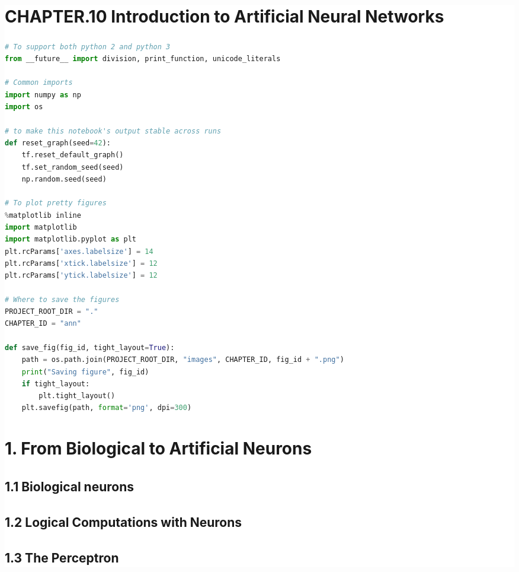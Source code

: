 
# CHAPTER.10 Introduction to Artificial Neural Networks




```python
# To support both python 2 and python 3
from __future__ import division, print_function, unicode_literals

# Common imports
import numpy as np
import os

# to make this notebook's output stable across runs
def reset_graph(seed=42):
    tf.reset_default_graph()
    tf.set_random_seed(seed)
    np.random.seed(seed)

# To plot pretty figures
%matplotlib inline
import matplotlib
import matplotlib.pyplot as plt
plt.rcParams['axes.labelsize'] = 14
plt.rcParams['xtick.labelsize'] = 12
plt.rcParams['ytick.labelsize'] = 12

# Where to save the figures
PROJECT_ROOT_DIR = "."
CHAPTER_ID = "ann"

def save_fig(fig_id, tight_layout=True):
    path = os.path.join(PROJECT_ROOT_DIR, "images", CHAPTER_ID, fig_id + ".png")
    print("Saving figure", fig_id)
    if tight_layout:
        plt.tight_layout()
    plt.savefig(path, format='png', dpi=300)
```

# 1.	From Biological to Artificial Neurons


## 1.1	Biological neurons

## 1.2	Logical Computations with Neurons

## 1.3	The Perceptron

